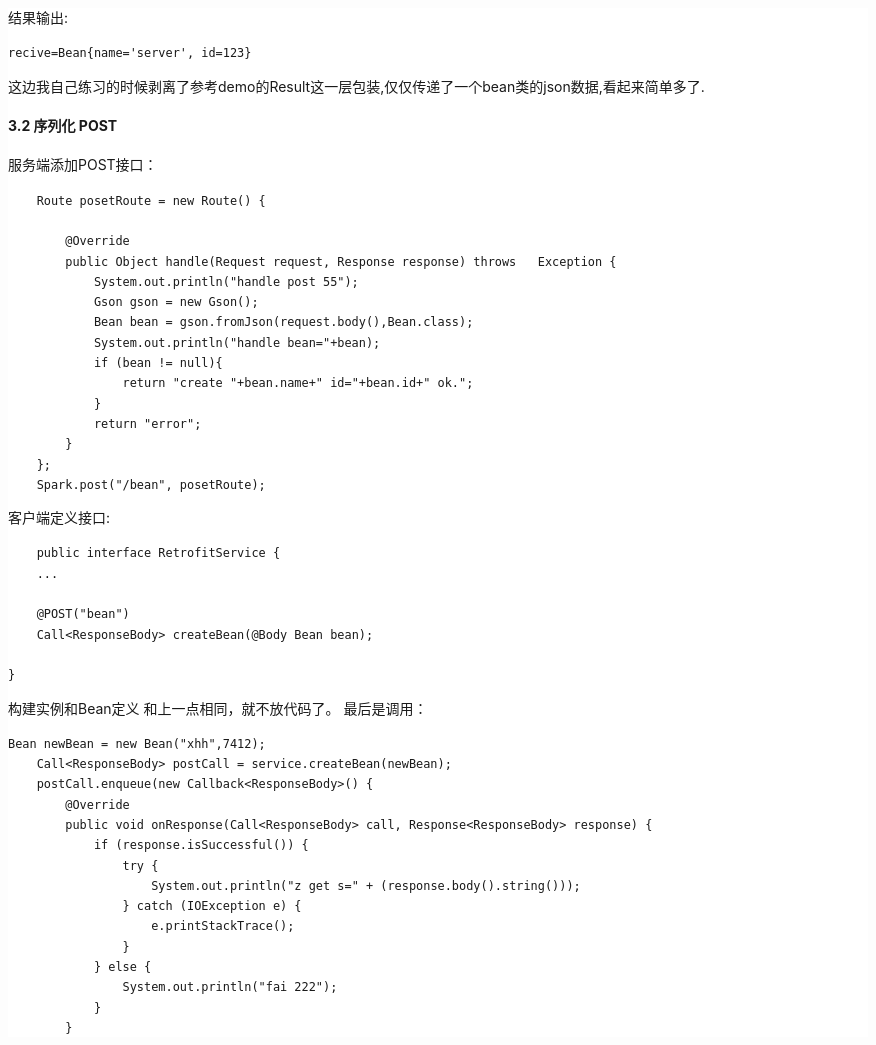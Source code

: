 
结果输出:

    recive=Bean{name='server', id=123}

这边我自己练习的时候剥离了参考demo的Result<T>这一层包装,仅仅传递了一个bean类的json数据,看起来简单多了.

#### 3.2 序列化 POST

服务端添加POST接口：

        Route posetRoute = new Route() {  
            
            @Override  
            public Object handle(Request request, Response response) throws   Exception {
                System.out.println("handle post 55");
                Gson gson = new Gson();
                Bean bean = gson.fromJson(request.body(),Bean.class);
                System.out.println("handle bean="+bean);
                if (bean != null){
                    return "create "+bean.name+" id="+bean.id+" ok.";
                }
                return "error";
            }
        };
        Spark.post("/bean", posetRoute);
        

客户端定义接口: 

        public interface RetrofitService {
        ...
         
        @POST("bean")
        Call<ResponseBody> createBean(@Body Bean bean);
        
    }
    
构建实例和Bean定义 和上一点相同，就不放代码了。
最后是调用：

    Bean newBean = new Bean("xhh",7412);
        Call<ResponseBody> postCall = service.createBean(newBean);
        postCall.enqueue(new Callback<ResponseBody>() {
            @Override
            public void onResponse(Call<ResponseBody> call, Response<ResponseBody> response) {
                if (response.isSuccessful()) {
                    try {
                        System.out.println("z get s=" + (response.body().string()));
                    } catch (IOException e) {
                        e.printStackTrace();
                    }
                } else {
                    System.out.println("fai 222");
                }
            }
            